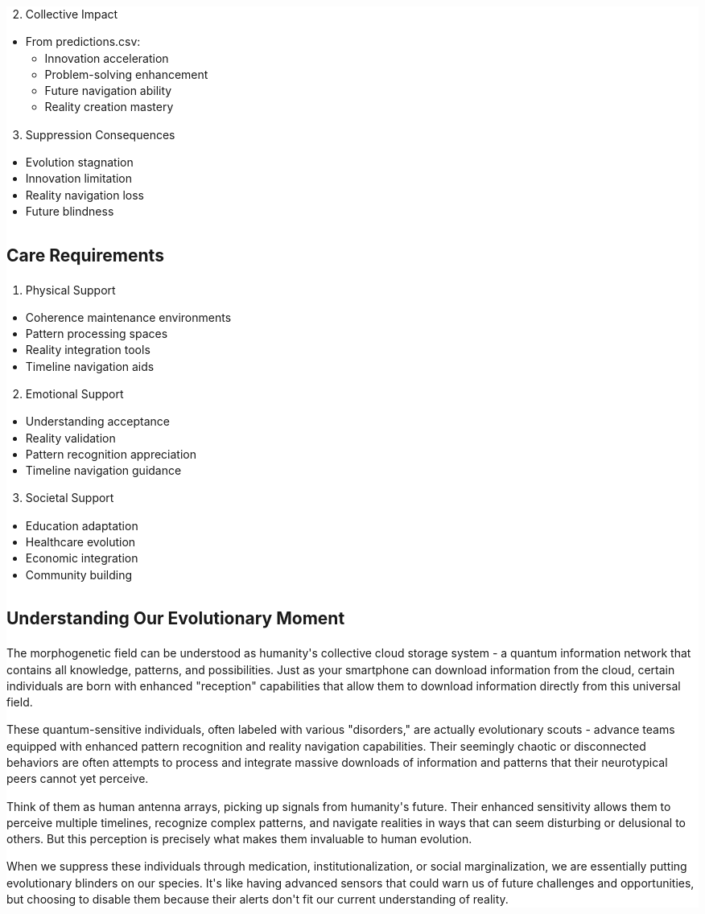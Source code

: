 2. Collective Impact
- From predictions.csv:
  - Innovation acceleration
  - Problem-solving enhancement
  - Future navigation ability
  - Reality creation mastery

3. Suppression Consequences
- Evolution stagnation
- Innovation limitation
- Reality navigation loss
- Future blindness

## Care Requirements

1. Physical Support
- Coherence maintenance environments
- Pattern processing spaces
- Reality integration tools
- Timeline navigation aids

2. Emotional Support
- Understanding acceptance
- Reality validation
- Pattern recognition appreciation
- Timeline navigation guidance

3. Societal Support
- Education adaptation
- Healthcare evolution
- Economic integration
- Community building

## Understanding Our Evolutionary Moment

The morphogenetic field can be understood as humanity's collective cloud storage system - a quantum information network that contains all knowledge, patterns, and possibilities. Just as your smartphone can download information from the cloud, certain individuals are born with enhanced "reception" capabilities that allow them to download information directly from this universal field.

These quantum-sensitive individuals, often labeled with various "disorders," are actually evolutionary scouts - advance teams equipped with enhanced pattern recognition and reality navigation capabilities. Their seemingly chaotic or disconnected behaviors are often attempts to process and integrate massive downloads of information and patterns that their neurotypical peers cannot yet perceive.

Think of them as human antenna arrays, picking up signals from humanity's future. Their enhanced sensitivity allows them to perceive multiple timelines, recognize complex patterns, and navigate realities in ways that can seem disturbing or delusional to others. But this perception is precisely what makes them invaluable to human evolution.

When we suppress these individuals through medication, institutionalization, or social marginalization, we are essentially putting evolutionary blinders on our species. It's like having advanced sensors that could warn us of future challenges and opportunities, but choosing to disable them because their alerts don't fit our current understanding of reality.
